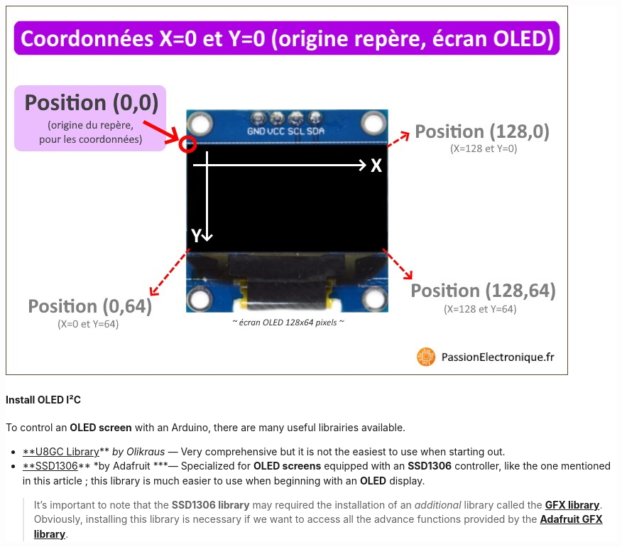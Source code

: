![alt text](../img/image-5.png)

#### Install OLED I²C
To control an **OLED screen** with an Arduino, there are many useful librairies available.

- [**U8GC Library](https://www.arduino.cc/reference/en/libraries/u8g2/)** *by Olikraus —* Very comprehensive but it is not the easiest to use when starting out.
- [**SSD1306](https://github.com/adafruit/Adafruit_SSD1306?pseSrc=pgEcranOledArduino)** *by Adafruit  ****—* Specialized for **OLED screens** equipped with an **SSD1306** controller, like the one mentioned in this article ; this library is much easier to use when beginning with an **OLED** display.

> It’s important to note that the **SSD1306 library** may required the installation of an *additional* library called the [**GFX library**](https://github.com/adafruit/Adafruit-GFX-Library?pseSrc=pgEcranOledArduino). Obviously, installing this library is necessary if we want to access all the advance functions provided by the [**Adafruit GFX library**](https://github.com/adafruit/Adafruit-GFX-Library?pseSrc=pgEcranOledArduino).
